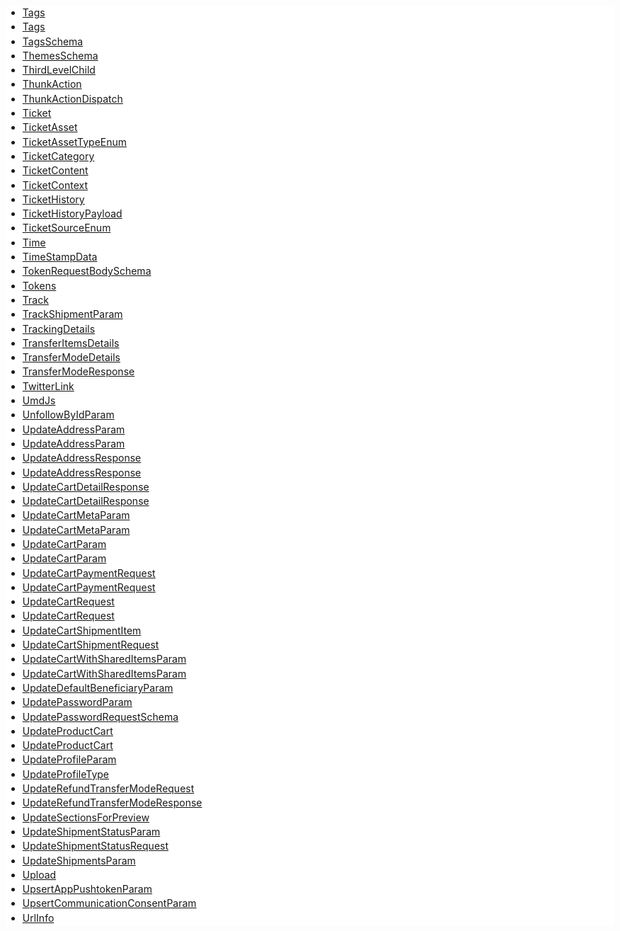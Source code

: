 - [Tags](internal_.md#tags)
- [Tags](internal_.md#tags-1)
- [TagsSchema](internal_.md#tagsschema)
- [ThemesSchema](internal_.md#themesschema)
- [ThirdLevelChild](internal_.md#thirdlevelchild)
- [ThunkAction](internal_.md#thunkaction)
- [ThunkActionDispatch](internal_.md#thunkactiondispatch)
- [Ticket](internal_.md#ticket)
- [TicketAsset](internal_.md#ticketasset)
- [TicketAssetTypeEnum](internal_.md#ticketassettypeenum)
- [TicketCategory](internal_.md#ticketcategory)
- [TicketContent](internal_.md#ticketcontent)
- [TicketContext](internal_.md#ticketcontext)
- [TicketHistory](internal_.md#tickethistory)
- [TicketHistoryPayload](internal_.md#tickethistorypayload)
- [TicketSourceEnum](internal_.md#ticketsourceenum)
- [Time](internal_.md#time)
- [TimeStampData](internal_.md#timestampdata)
- [TokenRequestBodySchema](internal_.md#tokenrequestbodyschema)
- [Tokens](internal_.md#tokens)
- [Track](internal_.md#track)
- [TrackShipmentParam](internal_.md#trackshipmentparam)
- [TrackingDetails](internal_.md#trackingdetails)
- [TransferItemsDetails](internal_.md#transferitemsdetails)
- [TransferModeDetails](internal_.md#transfermodedetails)
- [TransferModeResponse](internal_.md#transfermoderesponse)
- [TwitterLink](internal_.md#twitterlink)
- [UmdJs](internal_.md#umdjs)
- [UnfollowByIdParam](internal_.md#unfollowbyidparam)
- [UpdateAddressParam](internal_.md#updateaddressparam)
- [UpdateAddressParam](internal_.md#updateaddressparam-1)
- [UpdateAddressResponse](internal_.md#updateaddressresponse)
- [UpdateAddressResponse](internal_.md#updateaddressresponse-1)
- [UpdateCartDetailResponse](internal_.md#updatecartdetailresponse)
- [UpdateCartDetailResponse](internal_.md#updatecartdetailresponse-1)
- [UpdateCartMetaParam](internal_.md#updatecartmetaparam)
- [UpdateCartMetaParam](internal_.md#updatecartmetaparam-1)
- [UpdateCartParam](internal_.md#updatecartparam)
- [UpdateCartParam](internal_.md#updatecartparam-1)
- [UpdateCartPaymentRequest](internal_.md#updatecartpaymentrequest)
- [UpdateCartPaymentRequest](internal_.md#updatecartpaymentrequest-1)
- [UpdateCartRequest](internal_.md#updatecartrequest)
- [UpdateCartRequest](internal_.md#updatecartrequest-1)
- [UpdateCartShipmentItem](internal_.md#updatecartshipmentitem)
- [UpdateCartShipmentRequest](internal_.md#updatecartshipmentrequest)
- [UpdateCartWithSharedItemsParam](internal_.md#updatecartwithshareditemsparam)
- [UpdateCartWithSharedItemsParam](internal_.md#updatecartwithshareditemsparam-1)
- [UpdateDefaultBeneficiaryParam](internal_.md#updatedefaultbeneficiaryparam)
- [UpdatePasswordParam](internal_.md#updatepasswordparam)
- [UpdatePasswordRequestSchema](internal_.md#updatepasswordrequestschema)
- [UpdateProductCart](internal_.md#updateproductcart)
- [UpdateProductCart](internal_.md#updateproductcart-1)
- [UpdateProfileParam](internal_.md#updateprofileparam)
- [UpdateProfileType](internal_.md#updateprofiletype)
- [UpdateRefundTransferModeRequest](internal_.md#updaterefundtransfermoderequest)
- [UpdateRefundTransferModeResponse](internal_.md#updaterefundtransfermoderesponse)
- [UpdateSectionsForPreview](internal_.md#updatesectionsforpreview)
- [UpdateShipmentStatusParam](internal_.md#updateshipmentstatusparam)
- [UpdateShipmentStatusRequest](internal_.md#updateshipmentstatusrequest)
- [UpdateShipmentsParam](internal_.md#updateshipmentsparam)
- [Upload](internal_.md#upload)
- [UpsertAppPushtokenParam](internal_.md#upsertapppushtokenparam)
- [UpsertCommunicationConsentParam](internal_.md#upsertcommunicationconsentparam)
- [UrlInfo](internal_.md#urlinfo)